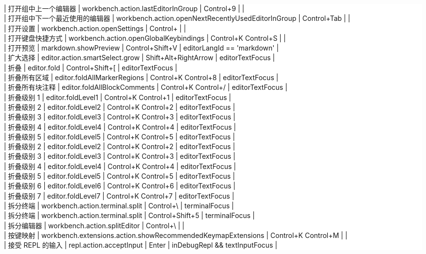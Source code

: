 | 打开组中上一个编辑器                   | workbench.action.lastEditorInGroup                          | Control+9                    |                                                                                                   |  
| 打开组中下一个最近使用的编辑器         | workbench.action.openNextRecentlyUsedEditorInGroup          | Control+Tab                  |                                                                                                   |  
| 打开设置                               | workbench.action.openSettings                               | Control+                     |                                                                                                   |  
| 打开键盘快捷方式                       | workbench.action.openGlobalKeybindings                      | Control+K Control+S          |                                                                                                   |  
| 打开预览                               | markdown.showPreview                                        | Control+Shift+V              | editorLangId == 'markdown'                                                                        |  
| 扩大选择                               | editor.action.smartSelect.grow                              | Shift+Alt+RightArrow         | editorTextFocus                                                                                   |  
| 折叠                                   | editor.fold                                                 | Control+Shift+[              | editorTextFocus                                                                                   |  
| 折叠所有区域                           | editor.foldAllMarkerRegions                                 | Control+K Control+8          | editorTextFocus                                                                                   |  
| 折叠所有块注释                         | editor.foldAllBlockComments                                 | Control+K Control+/          | editorTextFocus                                                                                   |  
| 折叠级别 1                             | editor.foldLevel1                                           | Control+K Control+1          | editorTextFocus                                                                                   |  
| 折叠级别 2                             | editor.foldLevel2                                           | Control+K Control+2          | editorTextFocus                                                                                   |  
| 折叠级别 3                             | editor.foldLevel3                                           | Control+K Control+3          | editorTextFocus                                                                                   |  
| 折叠级别 4                             | editor.foldLevel4                                           | Control+K Control+4          | editorTextFocus                                                                                   |  
| 折叠级别 5                             | editor.foldLevel5                                           | Control+K Control+5          | editorTextFocus                                                                                   |  
| 折叠级别 2                             | editor.foldLevel2                                           | Control+K Control+2          | editorTextFocus                                                                                   |  
| 折叠级别 3                             | editor.foldLevel3                                           | Control+K Control+3          | editorTextFocus                                                                                   |  
| 折叠级别 4                             | editor.foldLevel4                                           | Control+K Control+4          | editorTextFocus                                                                                   |  
| 折叠级别 5                             | editor.foldLevel5                                           | Control+K Control+5          | editorTextFocus                                                                                   |  
| 折叠级别 6                             | editor.foldLevel6                                           | Control+K Control+6          | editorTextFocus                                                                                   |  
| 折叠级别 7                             | editor.foldLevel7                                           | Control+K Control+7          | editorTextFocus                                                                                   |  
| 拆分终端                               | workbench.action.terminal.split                             | Control+\                    | terminalFocus                                                                                     |  
| 拆分终端                               | workbench.action.terminal.split                             | Control+Shift+5              | terminalFocus                                                                                     |  
| 拆分编辑器                             | workbench.action.splitEditor                                | Control+\                    |                                                                                                   |  
| 按键映射                               | workbench.extensions.action.showRecommendedKeymapExtensions | Control+K Control+M          |                                                                                                   |  
| 接受 REPL 的输入                       | repl.action.acceptInput                                     | Enter                        | inDebugRepl && textInputFocus                                                                     |  